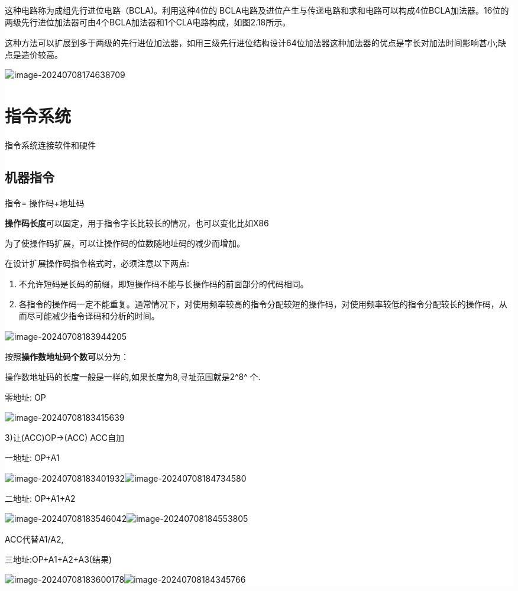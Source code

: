 

这种电路称为成组先行进位电路（BCLA)。利用这种4位的 BCLA电路及进位产生与传递电路和求和电路可以构成4位BCLA加法器。16位的两级先行进位加法器可由4个BCLA加法器和1个CLA电路构成，如图2.18所示。

这种方法可以扩展到多于两级的先行进位加法器，如用三级先行进位结构设计64位加法器这种加法器的优点是字长对加法时间影响甚小;缺点是造价较高。



![image-20240708174638709](https://pub-9e727eae11e040a4aa2b1feedc2608d2.r2.dev/PicGo/image-20240708174638709-1720432067641-1.png)

# 指令系统

指令系统连接软件和硬件

## 机器指令

指令= 操作码+地址码

**操作码长度**可以固定，用于指令字长比较长的情况，也可以变化比如X86

为了使操作码扩展，可以让操作码的位数随地址码的减少而增加。



在设计扩展操作码指令格式时，必须注意以下两点:

1) 不允许短码是长码的前缀，即短操作码不能与长操作码的前面部分的代码相同。

2) 各指令的操作码一定不能重复。通常情况下，对使用频率较高的指令分配较短的操作码，对使用频率较低的指令分配较长的操作码，从而尽可能减少指令译码和分析的时间。

![image-20240708183944205](https://pub-9e727eae11e040a4aa2b1feedc2608d2.r2.dev/PicGo/image-20240708183944205.png)





按照**操作数地址码个数可**以分为：

操作数地址码的长度一般是一样的,如果长度为8,寻址范围就是2^8^ 个.

零地址:  OP

![image-20240708183415639](https://pub-9e727eae11e040a4aa2b1feedc2608d2.r2.dev/PicGo/image-20240708183415639.png)

3)让(ACC)OP->(ACC) ACC自加

一地址: OP+A1

![image-20240708183401932](https://pub-9e727eae11e040a4aa2b1feedc2608d2.r2.dev/PicGo/image-20240708183401932.png)![image-20240708184734580](https://pub-9e727eae11e040a4aa2b1feedc2608d2.r2.dev/PicGo/image-20240708184734580.png)

二地址: OP+A1+A2

![image-20240708183546042](https://pub-9e727eae11e040a4aa2b1feedc2608d2.r2.dev/PicGo/image-20240708183546042.png)![image-20240708184553805](https://pub-9e727eae11e040a4aa2b1feedc2608d2.r2.dev/PicGo/image-20240708184553805.png)

ACC代替A1/A2,

三地址:OP+A1+A2+A3(结果)

![image-20240708183600178](https://pub-9e727eae11e040a4aa2b1feedc2608d2.r2.dev/PicGo/image-20240708183600178.png)![image-20240708184345766](https://pub-9e727eae11e040a4aa2b1feedc2608d2.r2.dev/PicGo/image-20240708184345766.png)
